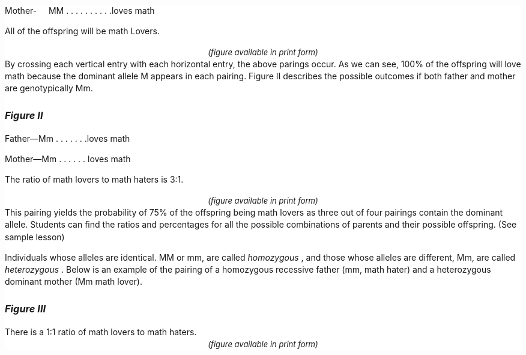 <p>
Mother-       MM . . .  . . .  . . . .loves math
</p>
<p>
All of the offspring will be math Lovers.
</p>
<center>
<i>
<font size="-1">
(figure available in print form)
</font>
</i>
</center>
By crossing each vertical entry with each horizontal entry, the above parings occur. As we can see, 100% of the offspring will love math because the dominant allele M appears in each pairing. Figure II describes the possible outcomes if both father and mother are genotypically Mm.
<h3>
<i>
Figure II
</i>
</h3>
Father—Mm . . .  . . . .loves math
<p>
Mother—Mm  . . .  . . . loves math
</p>
<p>
The ratio of math lovers to math haters is 3:1.
</p>
<center>
<i>
<font size="-1">
(figure available in print form)
</font>
</i>
</center>
This pairing yields the probability of 75% of the offspring being math lovers as three out of four pairings contain the dominant allele. Students can find the ratios and percentages for all the possible combinations of parents and their possible offspring. (See sample lesson)
<p>
Individuals whose alleles are identical. MM or mm, are called
<i>
homozygous
</i>
, and those whose alleles are different, Mm, are called
<i>
heterozygous
</i>
. Below is an example of the pairing of a homozygous recessive father (mm, math hater) and a heterozygous dominant mother (Mm math lover).
</p>
<h3>
<i>
Figure III
</i>
</h3>
There is a 1:1 ratio of math lovers to math haters.
<center>
<i>
<font size="-1">
(figure available in print form)
</font>
</i>
</center>